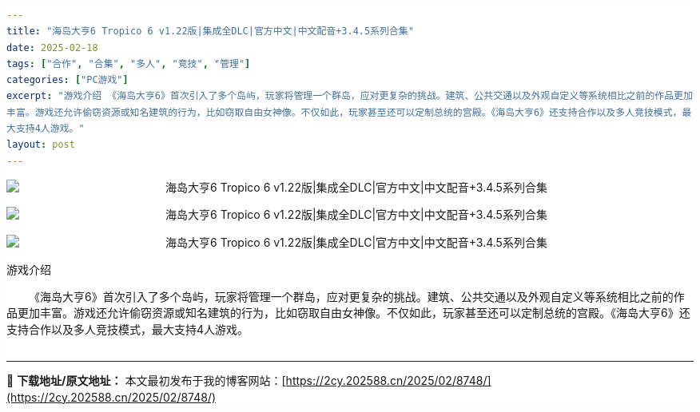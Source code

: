 ```yaml
---
title: "海岛大亨6 Tropico 6 v1.22版|集成全DLC|官方中文|中文配音+3.4.5系列合集"
date: 2025-02-18
tags: ["合作", "合集", "多人", "竞技", "管理"]
categories: ["PC游戏"]
excerpt: "游戏介绍 《海岛大亨6》首次引入了多个岛屿，玩家将管理一个群岛，应对更复杂的挑战。建筑、公共交通以及外观自定义等系统相比之前的作品更加丰富。游戏还允许偷窃资源或知名建筑的行为，比如窃取自由女神像。不仅如此，玩家甚至还可以定制总统的宫殿。《海岛大亨6》还支持合作以及多人竞技模式，最大支持4人游戏。"
layout: post
---
```


<div></div>
<div>
<p style="text-align: center;"><img style="display: block; margin-left: auto; margin-right: auto; width: 100%; height: auto;" src="https://2cy.202588.cn/wp-content/uploads/2025/02/20250218_67b46fdf87cab.webp" alt="海岛大亨6 Tropico 6 v1.22版|集成全DLC|官方中文|中文配音+3.4.5系列合集" /></p>
<p style="text-align: center;"></p>
<p style="text-align: center;"><img style="display: block; margin-left: auto; margin-right: auto; width: 100%; height: auto;" src="https://2cy.202588.cn/wp-content/uploads/2025/02/20250218_67b46fdfac5dc.webp" alt="海岛大亨6 Tropico 6 v1.22版|集成全DLC|官方中文|中文配音+3.4.5系列合集" /></p>
<p style="text-align: center;"><img style="display: block; margin-left: auto; margin-right: auto; width: 100%; height: auto;" src="https://2cy.202588.cn/wp-content/uploads/2025/02/20250218_67b46fdfd7c8a.webp" alt="海岛大亨6 Tropico 6 v1.22版|集成全DLC|官方中文|中文配音+3.4.5系列合集" /></p>
游戏介绍
<p style="white-space: normal; text-indent: 2em; text-align: left;">《海岛大亨6》首次引入了多个岛屿，玩家将管理一个群岛，应对更复杂的挑战。建筑、公共交通以及外观自定义等系统相比之前的作品更加丰富。游戏还允许偷窃资源或知名建筑的行为，比如窃取自由女神像。不仅如此，玩家甚至还可以定制总统的宫殿。《海岛大亨6》还支持合作以及多人竞技模式，最大支持4人游戏。</p>

<h2 style="white-space: normal; text-indent: 2em; text-align: left;"></h2>
</div>

---
📖 **下载地址/原文地址：** 本文最初发布于我的博客网站：[https://2cy.202588.cn/2025/02/8748/](https://2cy.202588.cn/2025/02/8748/)
